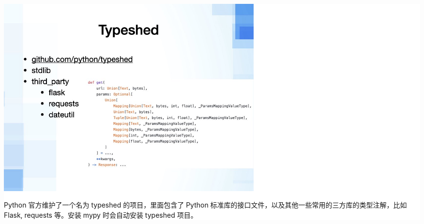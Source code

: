 <img src="../images/python-static-typing/python-static-typing.017.jpeg" width="60%" />

Python 官方维护了一个名为 typeshed 的项目，里面包含了 Python 标准库的接口文件，以及其他一些常用的三方库的类型注解，比如 Flask, requests 等。安装 mypy 时会自动安装 typeshed 项目。
